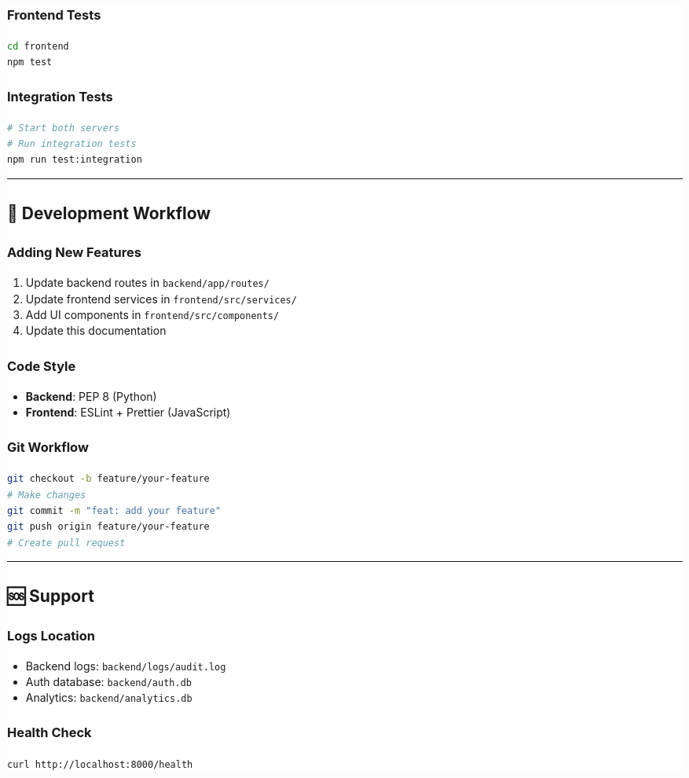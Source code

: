 ### Frontend Tests
```bash
cd frontend
npm test
```

### Integration Tests
```bash
# Start both servers
# Run integration tests
npm run test:integration
```

---

## 📝 Development Workflow

### Adding New Features
1. Update backend routes in `backend/app/routes/`
2. Update frontend services in `frontend/src/services/`
3. Add UI components in `frontend/src/components/`
4. Update this documentation

### Code Style
- **Backend**: PEP 8 (Python)
- **Frontend**: ESLint + Prettier (JavaScript)

### Git Workflow
```bash
git checkout -b feature/your-feature
# Make changes
git commit -m "feat: add your feature"
git push origin feature/your-feature
# Create pull request
```

---

## 🆘 Support

### Logs Location
- Backend logs: `backend/logs/audit.log`
- Auth database: `backend/auth.db`
- Analytics: `backend/analytics.db`

### Health Check
```bash
curl http://localhost:8000/health
```
